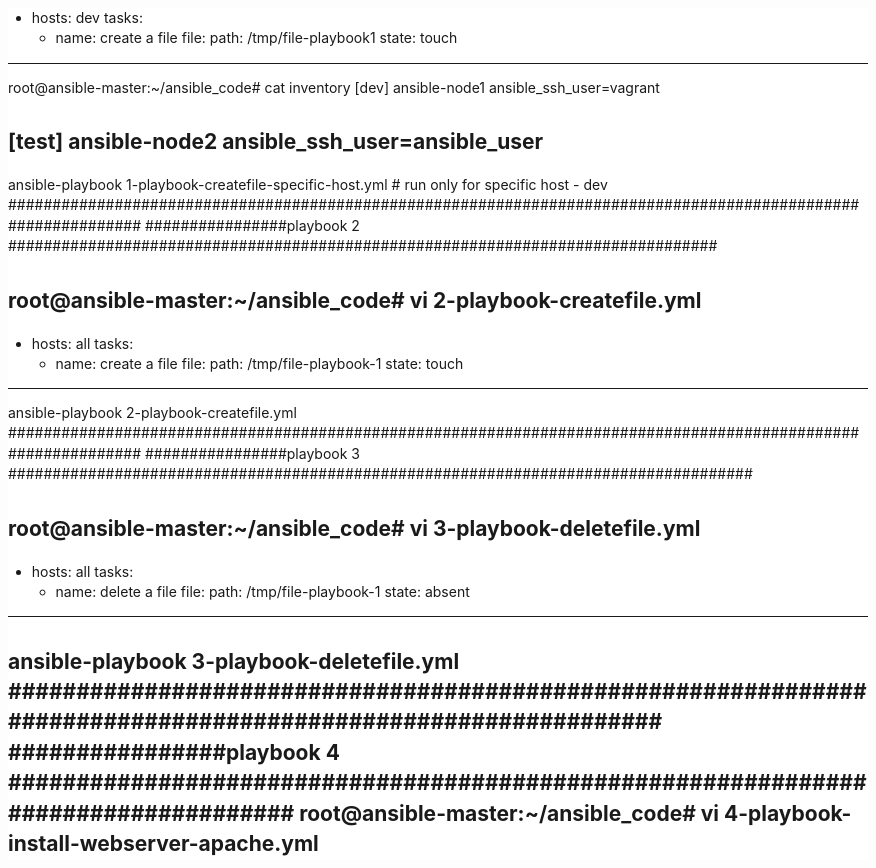 - hosts: dev
  tasks:
    - name: create a file
      file:
        path: /tmp/file-playbook1
        state: touch

-------------------------------------------------------------
root@ansible-master:~/ansible_code# cat inventory
[dev]
ansible-node1 ansible_ssh_user=vagrant

[test]
ansible-node2 ansible_ssh_user=ansible_user
-------------------------------------------------

ansible-playbook 1-playbook-createfile-specific-host.yml              # run only for specific host - dev          
###############################################################################################################
################playbook 2 ################################################################################

root@ansible-master:~/ansible_code# vi 2-playbook-createfile.yml
---

- hosts: all
  tasks:
    - name: create a file
      file:
        path: /tmp/file-playbook-1
        state: touch

-------------------------------------------------------------

ansible-playbook 2-playbook-createfile.yml              
###############################################################################################################
################playbook 3 ####################################################################################

root@ansible-master:~/ansible_code# vi 3-playbook-deletefile.yml
---

- hosts: all
  tasks:
    - name: delete a file
      file:
        path: /tmp/file-playbook-1
        state: absent

-------------------------------------------------------------

ansible-playbook 3-playbook-deletefile.yml                 
###############################################################################################################
################playbook 4 ####################################################################################
root@ansible-master:~/ansible_code# vi 4-playbook-install-webserver-apache.yml
---

